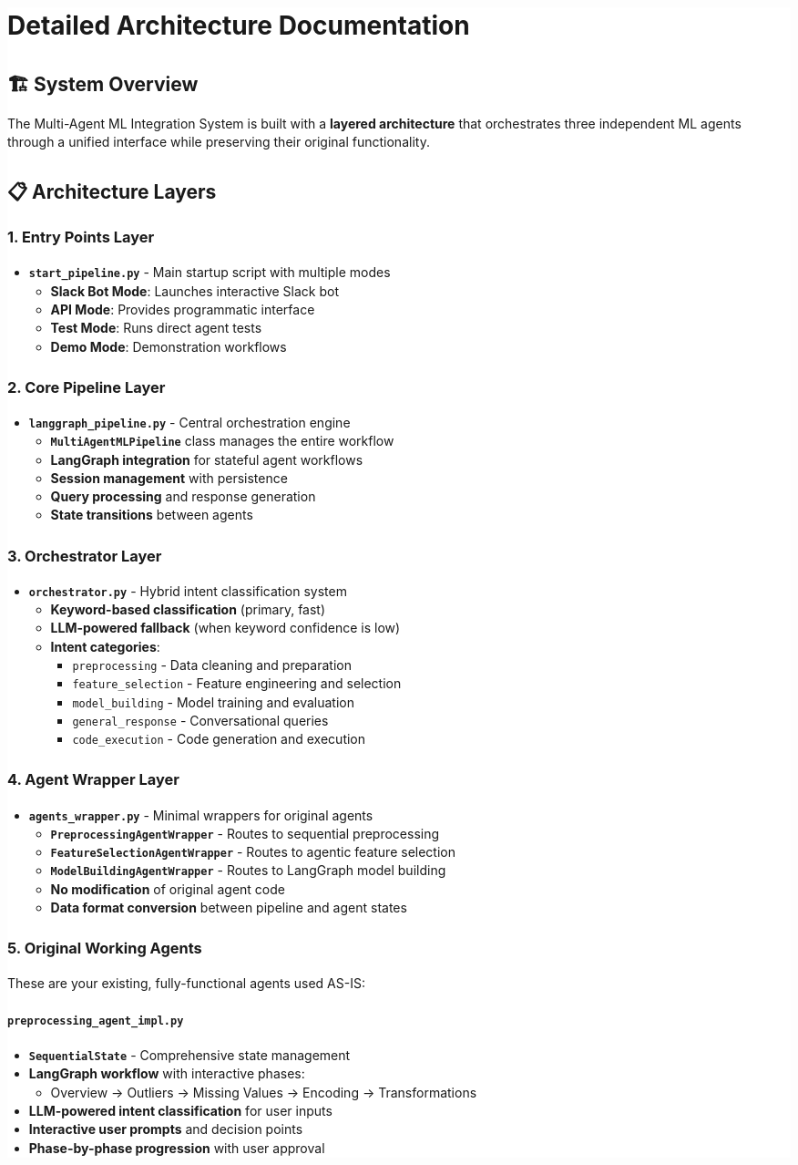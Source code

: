 # Detailed Architecture Documentation

## 🏗️ **System Overview**

The Multi-Agent ML Integration System is built with a **layered architecture** that orchestrates three independent ML agents through a unified interface while preserving their original functionality.

## 📋 **Architecture Layers**

### **1. Entry Points Layer**
- **`start_pipeline.py`** - Main startup script with multiple modes
  - **Slack Bot Mode**: Launches interactive Slack bot
  - **API Mode**: Provides programmatic interface
  - **Test Mode**: Runs direct agent tests
  - **Demo Mode**: Demonstration workflows

### **2. Core Pipeline Layer**
- **`langgraph_pipeline.py`** - Central orchestration engine
  - **`MultiAgentMLPipeline`** class manages the entire workflow
  - **LangGraph integration** for stateful agent workflows
  - **Session management** with persistence
  - **Query processing** and response generation
  - **State transitions** between agents

### **3. Orchestrator Layer**
- **`orchestrator.py`** - Hybrid intent classification system
  - **Keyword-based classification** (primary, fast)
  - **LLM-powered fallback** (when keyword confidence is low)
  - **Intent categories**:
    - `preprocessing` - Data cleaning and preparation
    - `feature_selection` - Feature engineering and selection
    - `model_building` - Model training and evaluation
    - `general_response` - Conversational queries
    - `code_execution` - Code generation and execution

### **4. Agent Wrapper Layer**
- **`agents_wrapper.py`** - Minimal wrappers for original agents
  - **`PreprocessingAgentWrapper`** - Routes to sequential preprocessing
  - **`FeatureSelectionAgentWrapper`** - Routes to agentic feature selection
  - **`ModelBuildingAgentWrapper`** - Routes to LangGraph model building
  - **No modification** of original agent code
  - **Data format conversion** between pipeline and agent states

### **5. Original Working Agents**
These are your existing, fully-functional agents used AS-IS:

#### **`preprocessing_agent_impl.py`**
- **`SequentialState`** - Comprehensive state management
- **LangGraph workflow** with interactive phases:
  - Overview → Outliers → Missing Values → Encoding → Transformations
- **LLM-powered intent classification** for user inputs
- **Interactive user prompts** and decision points
- **Phase-by-phase progression** with user approval
